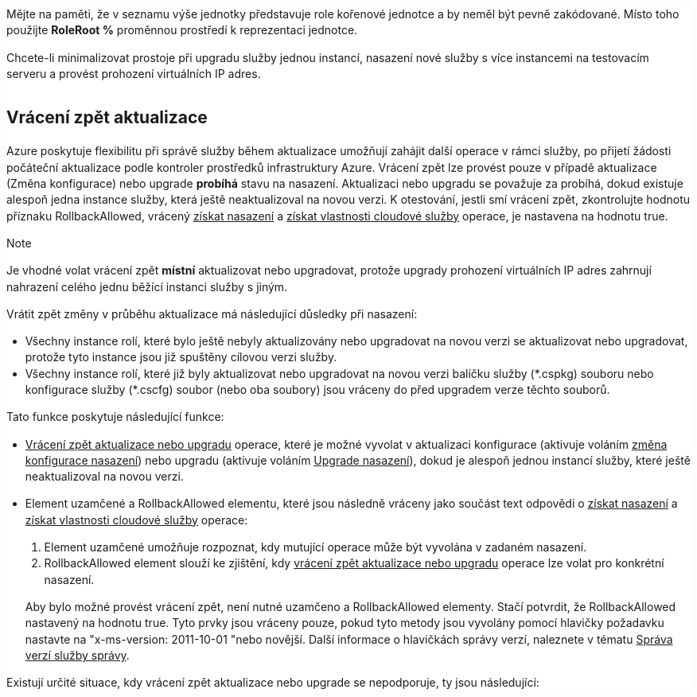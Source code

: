 Mějte na paměti, že v seznamu výše jednotky představuje role kořenové jednotce a by neměl být pevně zakódované. Místo toho použijte **RoleRoot %** proměnnou prostředí k reprezentaci jednotce.

Chcete-li minimalizovat prostoje při upgradu služby jednou instancí, nasazení nové služby s více instancemi na testovacím serveru a provést prohození virtuálních IP adres.

<a name="RollbackofanUpdate"></a>

## <a name="rollback-of-an-update"></a>Vrácení zpět aktualizace
Azure poskytuje flexibilitu při správě služby během aktualizace umožňují zahájit další operace v rámci služby, po přijetí žádosti počáteční aktualizace podle kontroler prostředků infrastruktury Azure. Vrácení zpět lze provést pouze v případě aktualizace (Změna konfigurace) nebo upgrade **probíhá** stavu na nasazení. Aktualizaci nebo upgradu se považuje za probíhá, dokud existuje alespoň jedna instance služby, která ještě neaktualizoval na novou verzi. K otestování, jestli smí vrácení zpět, zkontrolujte hodnotu příznaku RollbackAllowed, vrácený [získat nasazení](/previous-versions/azure/reference/ee460804(v=azure.100)) a [získat vlastnosti cloudové služby](/previous-versions/azure/reference/ee460806(v=azure.100)) operace, je nastavena na hodnotu true.

> [!NOTE]
> Je vhodné volat vrácení zpět **místní** aktualizovat nebo upgradovat, protože upgrady prohození virtuálních IP adres zahrnují nahrazení celého jednu běžící instanci služby s jiným.
>
>

Vrátit zpět změny v průběhu aktualizace má následující důsledky při nasazení:

* Všechny instance rolí, které bylo ještě nebyly aktualizovány nebo upgradovat na novou verzi se aktualizovat nebo upgradovat, protože tyto instance jsou již spuštěny cílovou verzi služby.
* Všechny instance rolí, které již byly aktualizovat nebo upgradovat na novou verzi balíčku služby (\*.cspkg) souboru nebo konfigurace služby (\*.cscfg) soubor (nebo oba soubory) jsou vráceny do před upgradem verze těchto souborů.

Tato funkce poskytuje následující funkce:

* [Vrácení zpět aktualizace nebo upgradu](/previous-versions/azure/reference/hh403977(v=azure.100)) operace, které je možné vyvolat v aktualizaci konfigurace (aktivuje voláním [změna konfigurace nasazení](/previous-versions/azure/reference/ee460809(v=azure.100))) nebo upgradu (aktivuje voláním [ Upgrade nasazení](/previous-versions/azure/reference/ee460793(v=azure.100))), dokud je alespoň jednou instancí služby, které ještě neaktualizoval na novou verzi.
* Element uzamčené a RollbackAllowed elementu, které jsou následně vráceny jako součást text odpovědi o [získat nasazení](/previous-versions/azure/reference/ee460804(v=azure.100)) a [získat vlastnosti cloudové služby](/previous-versions/azure/reference/ee460806(v=azure.100)) operace:

  1. Element uzamčené umožňuje rozpoznat, kdy mutující operace může být vyvolána v zadaném nasazení.
  2. RollbackAllowed element slouží ke zjištění, kdy [vrácení zpět aktualizace nebo upgradu](/previous-versions/azure/reference/hh403977(v=azure.100)) operace lze volat pro konkrétní nasazení.

  Aby bylo možné provést vrácení zpět, není nutné uzamčeno a RollbackAllowed elementy. Stačí potvrdit, že RollbackAllowed nastavený na hodnotu true. Tyto prvky jsou vráceny pouze, pokud tyto metody jsou vyvolány pomocí hlavičky požadavku nastavte na "x-ms-version: 2011-10-01 "nebo novější. Další informace o hlavičkách správy verzí, naleznete v tématu [Správa verzí služby správy](/previous-versions/azure/gg592580(v=azure.100)).

Existují určité situace, kdy vrácení zpět aktualizace nebo upgrade se nepodporuje, ty jsou následující:
